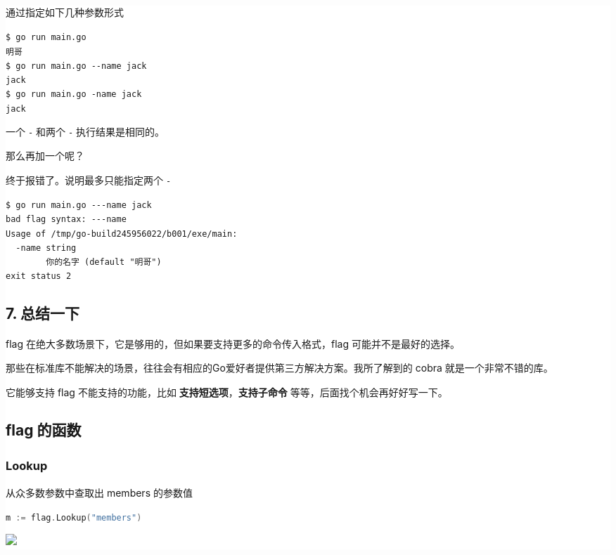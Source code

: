 通过指定如下几种参数形式

```shell
$ go run main.go 
明哥
$ go run main.go --name jack
jack
$ go run main.go -name jack
jack
```

一个 `-` 和两个 `-` 执行结果是相同的。

那么再加一个呢？

终于报错了。说明最多只能指定两个 `-`

```shell
$ go run main.go ---name jack
bad flag syntax: ---name
Usage of /tmp/go-build245956022/b001/exe/main:
  -name string
    	你的名字 (default "明哥")
exit status 2
```



## 7. 总结一下

flag 在绝大多数场景下，它是够用的，但如果要支持更多的命令传入格式，flag 可能并不是最好的选择。

那些在标准库不能解决的场景，往往会有相应的Go爱好者提供第三方解决方案。我所了解到的 cobra 就是一个非常不错的库。

它能够支持 flag 不能支持的功能，比如 **支持短选项**，**支持子命令** 等等，后面找个机会再好好写一下。

## flag 的函数

### Lookup

从众多数参数中查取出 members 的参数值

```go
m := flag.Lookup("members")
```





![](http://image.iswbm.com/20200607174235.png)